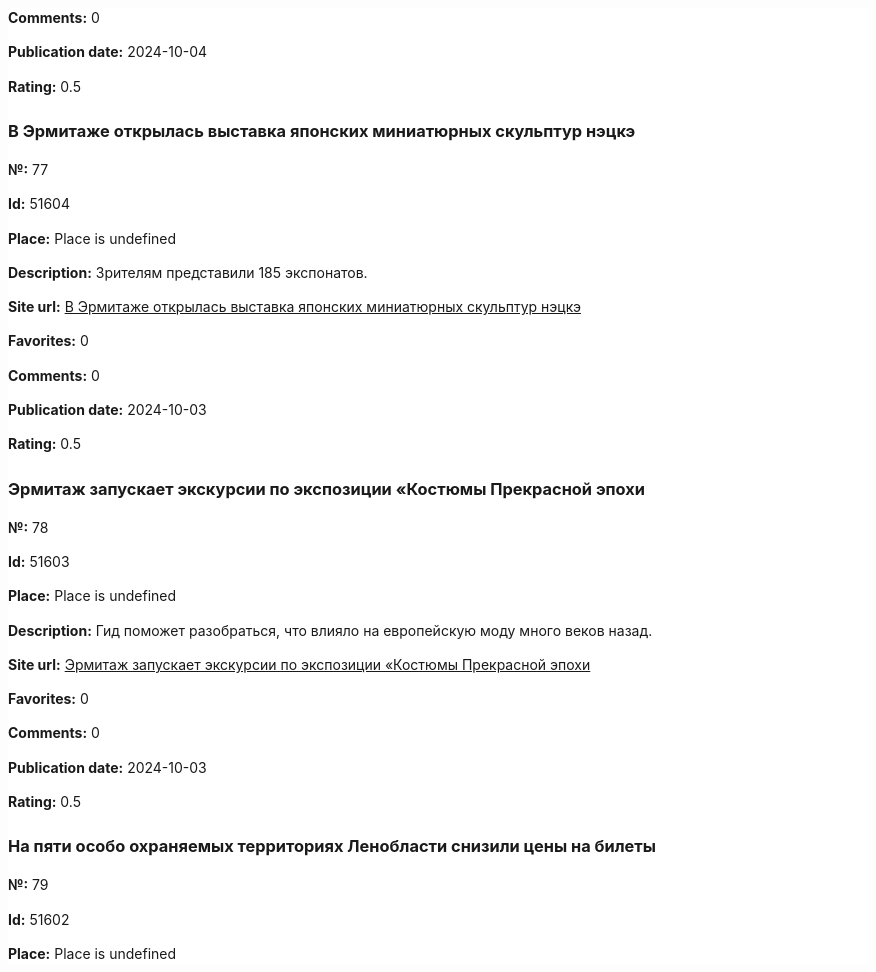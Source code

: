 **Comments:** 0

**Publication date:** 2024-10-04

**Rating:** 0.5


### В Эрмитаже открылась выставка японских миниатюрных скульптур нэцкэ
**№:** 77

**Id:** 51604

**Place:** Place is undefined


**Description:** Зрителям представили 185 экспонатов.


**Site url:** [В Эрмитаже открылась выставка японских миниатюрных скульптур нэцкэ](https://kudago.com/spb/news/vystavka-yaponskih-miniatyurnyh-skulptur-necke/)

**Favorites:** 0

**Comments:** 0

**Publication date:** 2024-10-03

**Rating:** 0.5


### Эрмитаж запускает экскурсии по экспозиции «Костюмы Прекрасной эпохи
**№:** 78

**Id:** 51603

**Place:** Place is undefined


**Description:** Гид поможет разобраться, что влияло на европейскую моду много веков назад.


**Site url:** [Эрмитаж запускает экскурсии по экспозиции «Костюмы Прекрасной эпохи](https://kudago.com/spb/news/ermitazh-zapuskaet-ekskursii-po/)

**Favorites:** 0

**Comments:** 0

**Publication date:** 2024-10-03

**Rating:** 0.5


### На пяти особо охраняемых территориях Ленобласти снизили цены на билеты
**№:** 79

**Id:** 51602

**Place:** Place is undefined
